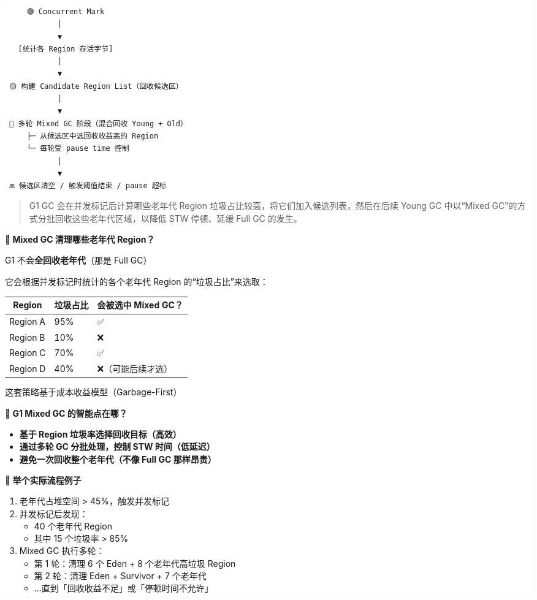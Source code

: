 ```
     🟢 Concurrent Mark
            │
            ▼
   [统计各 Region 存活字节]
            │
            ▼
 🟡 构建 Candidate Region List（回收候选区）
            │
            ▼
 🔁 多轮 Mixed GC 阶段（混合回收 Young + Old）
     ├─ 从候选区中选回收收益高的 Region
     └─ 每轮受 pause time 控制
            │
            ▼
 🔚 候选区清空 / 触发阈值结束 / pause 超标
```

> G1 GC 会在并发标记后计算哪些老年代 Region 垃圾占比较高，将它们加入候选列表，然后在后续 Young GC 中以“Mixed GC”的方式分批回收这些老年代区域，以降低 STW 停顿、延缓 Full GC 的发生。





**🎯 Mixed GC 清理哪些老年代 Region？**

G1 不会**全回收老年代**（那是 Full GC）

它会根据并发标记时统计的各个老年代 Region 的“垃圾占比”来选取：

| **Region** | **垃圾占比** | **会被选中 Mixed GC？** |
| ---------- | ------------ | ----------------------- |
| Region A   | 95%          | ✅                       |
| Region B   | 10%          | ❌                       |
| Region C   | 70%          | ✅                       |
| Region D   | 40%          | ❌（可能后续才选）       |

这套策略基于成本收益模型（Garbage-First）



**🧠 G1 Mixed GC 的智能点在哪？**

- **基于 Region 垃圾率选择回收目标（高效）**
- **通过多轮 GC 分批处理，控制 STW 时间（低延迟）**
- **避免一次回收整个老年代（不像 Full GC 那样昂贵）**



**🧪 举个实际流程例子**

1. 老年代占堆空间 > 45%，触发并发标记
2. 并发标记后发现：
   - 40 个老年代 Region
   - 其中 15 个垃圾率 > 85%
3. Mixed GC 执行多轮：
   - 第 1 轮：清理 6 个 Eden + 8 个老年代高垃圾 Region
   - 第 2 轮：清理 Eden + Survivor + 7 个老年代
   - …直到「回收收益不足」或「停顿时间不允许」
